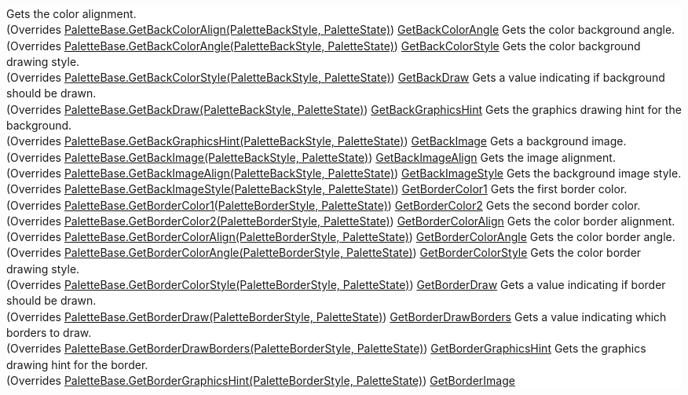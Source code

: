 <td>Gets the color alignment.<br />(Overrides <a href="35f0e232-c999-c9d2-41b2-4048e552319b.md">PaletteBase.GetBackColorAlign(PaletteBackStyle, PaletteState)</a>)</td></tr>
<tr>
<td><a href="331e79fe-632d-91d0-d025-10384db7d774.md">GetBackColorAngle</a></td>
<td>Gets the color background angle.<br />(Overrides <a href="67a98f57-0202-47d0-a751-11a70f70e2a2.md">PaletteBase.GetBackColorAngle(PaletteBackStyle, PaletteState)</a>)</td></tr>
<tr>
<td><a href="410721bf-e2f5-8ee3-9b0e-98141bf91ecc.md">GetBackColorStyle</a></td>
<td>Gets the color background drawing style.<br />(Overrides <a href="97a51241-2681-131f-0420-e3f32b5ee94e.md">PaletteBase.GetBackColorStyle(PaletteBackStyle, PaletteState)</a>)</td></tr>
<tr>
<td><a href="43014870-a8a5-898b-6164-318534fafc96.md">GetBackDraw</a></td>
<td>Gets a value indicating if background should be drawn.<br />(Overrides <a href="2df43229-6399-1ec1-018a-6529b9301748.md">PaletteBase.GetBackDraw(PaletteBackStyle, PaletteState)</a>)</td></tr>
<tr>
<td><a href="91ea49b4-7fe1-e459-97a8-54e6bf255eb5.md">GetBackGraphicsHint</a></td>
<td>Gets the graphics drawing hint for the background.<br />(Overrides <a href="c69f880d-d7e9-6ef9-797b-0bfb23886e4f.md">PaletteBase.GetBackGraphicsHint(PaletteBackStyle, PaletteState)</a>)</td></tr>
<tr>
<td><a href="fa464675-a71c-d058-d3c0-6cf1df3427dd.md">GetBackImage</a></td>
<td>Gets a background image.<br />(Overrides <a href="c28931d8-8575-448d-6255-ab8ac41a65e7.md">PaletteBase.GetBackImage(PaletteBackStyle, PaletteState)</a>)</td></tr>
<tr>
<td><a href="884954b3-3171-43c3-31f2-44b21ac6525d.md">GetBackImageAlign</a></td>
<td>Gets the image alignment.<br />(Overrides <a href="7a131b0d-59a8-9d0d-30d2-83dfe6aefead.md">PaletteBase.GetBackImageAlign(PaletteBackStyle, PaletteState)</a>)</td></tr>
<tr>
<td><a href="61899388-9682-5cdd-3df9-8482cb5430bd.md">GetBackImageStyle</a></td>
<td>Gets the background image style.<br />(Overrides <a href="25fba1c9-dc1d-3596-a41c-8e9bae9318f9.md">PaletteBase.GetBackImageStyle(PaletteBackStyle, PaletteState)</a>)</td></tr>
<tr>
<td><a href="a15023da-ce9f-3b11-29e8-731f8f1073cc.md">GetBorderColor1</a></td>
<td>Gets the first border color.<br />(Overrides <a href="3dafc59e-4d96-4976-c94d-6693bf460ef3.md">PaletteBase.GetBorderColor1(PaletteBorderStyle, PaletteState)</a>)</td></tr>
<tr>
<td><a href="e84b9a9a-12cc-fefd-82bb-133ccce0b9f9.md">GetBorderColor2</a></td>
<td>Gets the second border color.<br />(Overrides <a href="98a68d43-8c1c-a40f-52ec-962268cfc648.md">PaletteBase.GetBorderColor2(PaletteBorderStyle, PaletteState)</a>)</td></tr>
<tr>
<td><a href="a8545b52-2eba-43c6-1b0d-1592a14b2363.md">GetBorderColorAlign</a></td>
<td>Gets the color border alignment.<br />(Overrides <a href="3de63a53-cbc3-8395-1fc7-7a7891b7a62f.md">PaletteBase.GetBorderColorAlign(PaletteBorderStyle, PaletteState)</a>)</td></tr>
<tr>
<td><a href="ca7fa243-80fb-703e-6527-d19b760f6c4b.md">GetBorderColorAngle</a></td>
<td>Gets the color border angle.<br />(Overrides <a href="9041f671-3193-77f8-ca00-6a589435e904.md">PaletteBase.GetBorderColorAngle(PaletteBorderStyle, PaletteState)</a>)</td></tr>
<tr>
<td><a href="405d4a2f-11e0-4705-b15a-9baa915fa134.md">GetBorderColorStyle</a></td>
<td>Gets the color border drawing style.<br />(Overrides <a href="799332fb-3119-a3f2-1998-355ac4b32d10.md">PaletteBase.GetBorderColorStyle(PaletteBorderStyle, PaletteState)</a>)</td></tr>
<tr>
<td><a href="437c6c6d-0337-4e90-f38c-739e68f9efe9.md">GetBorderDraw</a></td>
<td>Gets a value indicating if border should be drawn.<br />(Overrides <a href="c7fe0c30-3948-4180-3922-b05fafadd37e.md">PaletteBase.GetBorderDraw(PaletteBorderStyle, PaletteState)</a>)</td></tr>
<tr>
<td><a href="ef5ae2d8-8db5-5744-9f9b-495ca87217f8.md">GetBorderDrawBorders</a></td>
<td>Gets a value indicating which borders to draw.<br />(Overrides <a href="6e1c96e0-a241-949e-3bf0-836ea4baa76d.md">PaletteBase.GetBorderDrawBorders(PaletteBorderStyle, PaletteState)</a>)</td></tr>
<tr>
<td><a href="24f8b137-4d75-80e5-9f8a-d332b82a1d24.md">GetBorderGraphicsHint</a></td>
<td>Gets the graphics drawing hint for the border.<br />(Overrides <a href="01f1b5d6-c360-3f05-7638-7ca70de08a58.md">PaletteBase.GetBorderGraphicsHint(PaletteBorderStyle, PaletteState)</a>)</td></tr>
<tr>
<td><a href="a9755e62-1031-9d7b-30a8-1df27badca4c.md">GetBorderImage</a></td>